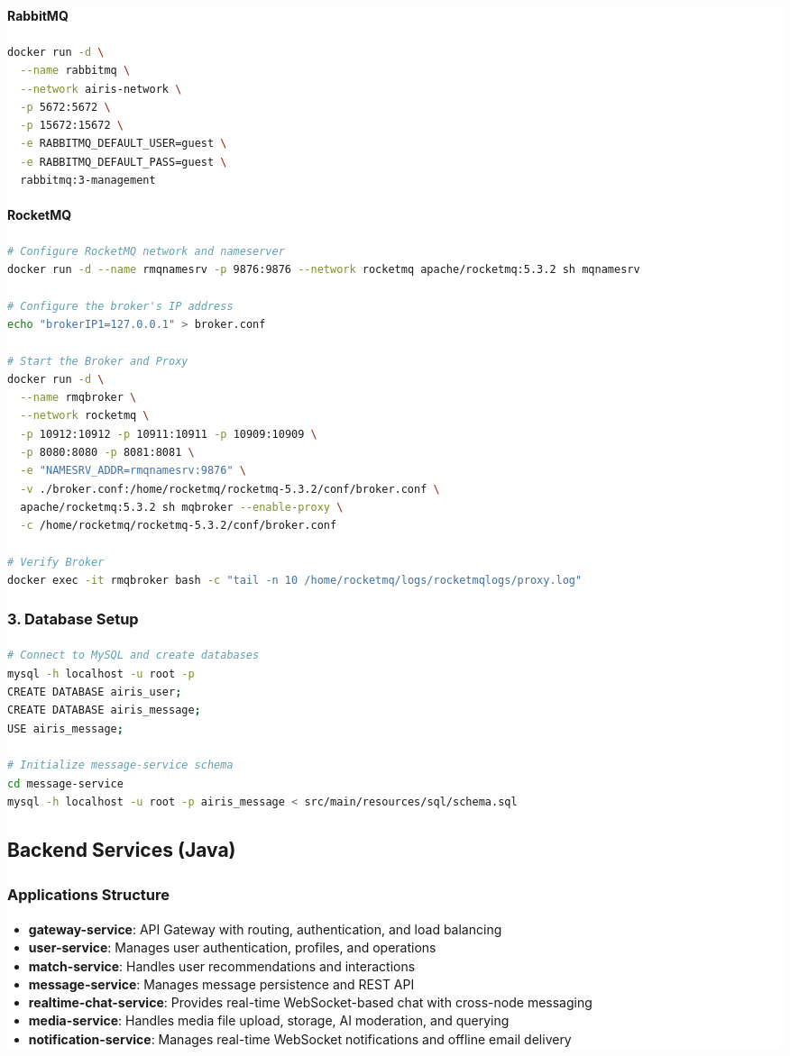 #### RabbitMQ
```bash
docker run -d \
  --name rabbitmq \
  --network airis-network \
  -p 5672:5672 \
  -p 15672:15672 \
  -e RABBITMQ_DEFAULT_USER=guest \
  -e RABBITMQ_DEFAULT_PASS=guest \
  rabbitmq:3-management
```

#### RocketMQ
```bash
# Configure RocketMQ network and nameserver
docker run -d --name rmqnamesrv -p 9876:9876 --network rocketmq apache/rocketmq:5.3.2 sh mqnamesrv

# Configure the broker's IP address
echo "brokerIP1=127.0.0.1" > broker.conf

# Start the Broker and Proxy
docker run -d \
  --name rmqbroker \
  --network rocketmq \
  -p 10912:10912 -p 10911:10911 -p 10909:10909 \
  -p 8080:8080 -p 8081:8081 \
  -e "NAMESRV_ADDR=rmqnamesrv:9876" \
  -v ./broker.conf:/home/rocketmq/rocketmq-5.3.2/conf/broker.conf \
  apache/rocketmq:5.3.2 sh mqbroker --enable-proxy \
  -c /home/rocketmq/rocketmq-5.3.2/conf/broker.conf

# Verify Broker
docker exec -it rmqbroker bash -c "tail -n 10 /home/rocketmq/logs/rocketmqlogs/proxy.log"
```

### 3. Database Setup
```bash
# Connect to MySQL and create databases
mysql -h localhost -u root -p
CREATE DATABASE airis_user;
CREATE DATABASE airis_message;
USE airis_message;

# Initialize message-service schema
cd message-service
mysql -h localhost -u root -p airis_message < src/main/resources/sql/schema.sql
```

## Backend Services (Java)

### Applications Structure
- **gateway-service**: API Gateway with routing, authentication, and load balancing
- **user-service**: Manages user authentication, profiles, and operations
- **match-service**: Handles user recommendations and interactions
- **message-service**: Manages message persistence and REST API
- **realtime-chat-service**: Provides real-time WebSocket-based chat with cross-node messaging
- **media-service**: Handles media file upload, storage, AI moderation, and querying
- **notification-service**: Manages real-time WebSocket notifications and offline email delivery
